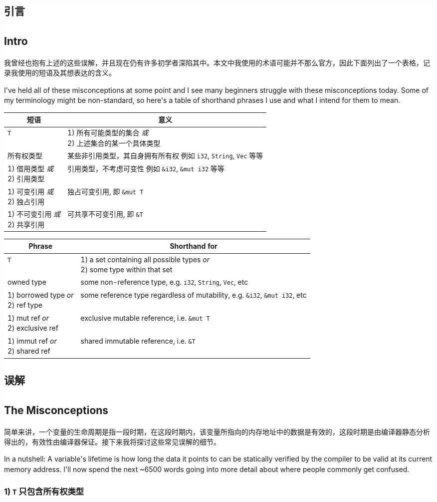 

## 引言

## Intro

我曾经也抱有上述的这些误解，并且现在仍有许多初学者深陷其中。本文中我使用的术语可能并不那么官方，因此下面列出了一个表格，记录我使用的短语及其想表达的含义。

I've held all of these misconceptions at some point and I see many beginners struggle with these misconceptions today. Some of my terminology might be non-standard, so here's a table of shorthand phrases I use and what I intend for them to mean.

| 短语 | 意义 |
|-|-|
| `T` | 1) 所有可能类型的集合 _或_<br>2) 上述集合的某一个具体类型 |
| 所有权类型 | 某些非引用类型，其自身拥有所有权 例如 `i32`, `String`, `Vec` 等等 |
| 1) 借用类型 _或_<br>2) 引用类型 | 引用类型，不考虑可变性 例如 `&i32`, `&mut i32` 等等 |
| 1) 可变引用 _或_<br>2) 独占引用 | 独占可变引用, 即 `&mut T` |
| 1) 不可变引用 _或_<br>2) 共享引用 | 可共享不可变引用, 即 `&T` |

| Phrase | Shorthand for |
|-|-|
| `T` | 1) a set containing all possible types _or_<br>2) some type within that set |
| owned type | some non-reference type, e.g. `i32`, `String`, `Vec`, etc |
| 1) borrowed type _or_<br>2) ref type | some reference type regardless of mutability, e.g. `&i32`, `&mut i32`, etc |
| 1) mut ref _or_<br>2) exclusive ref | exclusive mutable reference, i.e. `&mut T` |
| 1) immut ref _or_<br>2) shared ref | shared immutable reference, i.e. `&T` |



## 误解

## The Misconceptions

简单来讲，一个变量的生命周期是指一段时期，在这段时期内，该变量所指向的内存地址中的数据是有效的，这段时期是由编译器静态分析得出的，有效性由编译器保证。接下来我将探讨这些常见误解的细节。

In a nutshell: A variable's lifetime is how long the data it points to can be statically verified by the compiler to be valid at its current memory address. I'll now spend the next ~6500 words going into more detail about where people commonly get confused.



### 1) `T` 只包含所有权类型
